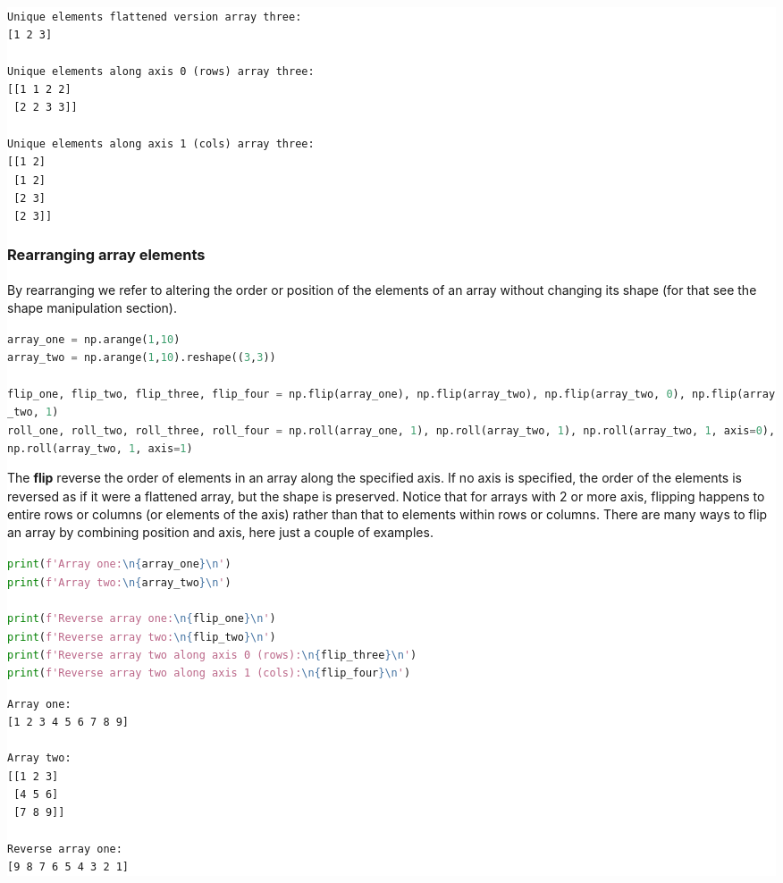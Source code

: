     Unique elements flattened version array three:
    [1 2 3]
    
    Unique elements along axis 0 (rows) array three:
    [[1 1 2 2]
     [2 2 3 3]]
    
    Unique elements along axis 1 (cols) array three:
    [[1 2]
     [1 2]
     [2 3]
     [2 3]]


### Rearranging array elements

By rearranging we refer to altering the order or position of the elements of an array without changing its shape (for that see the shape manipulation section). 


```python
array_one = np.arange(1,10)
array_two = np.arange(1,10).reshape((3,3))

flip_one, flip_two, flip_three, flip_four = np.flip(array_one), np.flip(array_two), np.flip(array_two, 0), np.flip(array_two, 1) 
roll_one, roll_two, roll_three, roll_four = np.roll(array_one, 1), np.roll(array_two, 1), np.roll(array_two, 1, axis=0), np.roll(array_two, 1, axis=1) 
```

The **flip** reverse the order of elements in an array along the specified axis. If no axis is specified, the order of the elements is reversed as if it were a flattened array, but the shape is preserved. Notice that for arrays with 2 or more axis, flipping happens to entire rows or columns (or elements of the axis) rather than that to elements within rows or columns. There are many ways to flip an array by combining position and axis, here just a couple of examples.


```python
print(f'Array one:\n{array_one}\n')
print(f'Array two:\n{array_two}\n')

print(f'Reverse array one:\n{flip_one}\n')
print(f'Reverse array two:\n{flip_two}\n')
print(f'Reverse array two along axis 0 (rows):\n{flip_three}\n')
print(f'Reverse array two along axis 1 (cols):\n{flip_four}\n')
```

    Array one:
    [1 2 3 4 5 6 7 8 9]
    
    Array two:
    [[1 2 3]
     [4 5 6]
     [7 8 9]]
    
    Reverse array one:
    [9 8 7 6 5 4 3 2 1]
    
